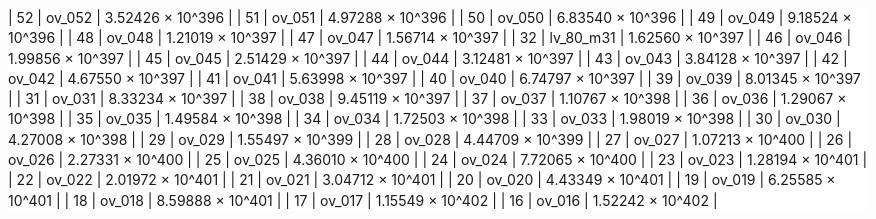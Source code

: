 | 52 | ov_052 | 3.52426 × 10^396 |
| 51 | ov_051 | 4.97288 × 10^396 |
| 50 | ov_050 | 6.83540 × 10^396 |
| 49 | ov_049 | 9.18524 × 10^396 |
| 48 | ov_048 | 1.21019 × 10^397 |
| 47 | ov_047 | 1.56714 × 10^397 |
| 32 | lv_80_m31 | 1.62560 × 10^397 |
| 46 | ov_046 | 1.99856 × 10^397 |
| 45 | ov_045 | 2.51429 × 10^397 |
| 44 | ov_044 | 3.12481 × 10^397 |
| 43 | ov_043 | 3.84128 × 10^397 |
| 42 | ov_042 | 4.67550 × 10^397 |
| 41 | ov_041 | 5.63998 × 10^397 |
| 40 | ov_040 | 6.74797 × 10^397 |
| 39 | ov_039 | 8.01345 × 10^397 |
| 31 | ov_031 | 8.33234 × 10^397 |
| 38 | ov_038 | 9.45119 × 10^397 |
| 37 | ov_037 | 1.10767 × 10^398 |
| 36 | ov_036 | 1.29067 × 10^398 |
| 35 | ov_035 | 1.49584 × 10^398 |
| 34 | ov_034 | 1.72503 × 10^398 |
| 33 | ov_033 | 1.98019 × 10^398 |
| 30 | ov_030 | 4.27008 × 10^398 |
| 29 | ov_029 | 1.55497 × 10^399 |
| 28 | ov_028 | 4.44709 × 10^399 |
| 27 | ov_027 | 1.07213 × 10^400 |
| 26 | ov_026 | 2.27331 × 10^400 |
| 25 | ov_025 | 4.36010 × 10^400 |
| 24 | ov_024 | 7.72065 × 10^400 |
| 23 | ov_023 | 1.28194 × 10^401 |
| 22 | ov_022 | 2.01972 × 10^401 |
| 21 | ov_021 | 3.04712 × 10^401 |
| 20 | ov_020 | 4.43349 × 10^401 |
| 19 | ov_019 | 6.25585 × 10^401 |
| 18 | ov_018 | 8.59888 × 10^401 |
| 17 | ov_017 | 1.15549 × 10^402 |
| 16 | ov_016 | 1.52242 × 10^402 |